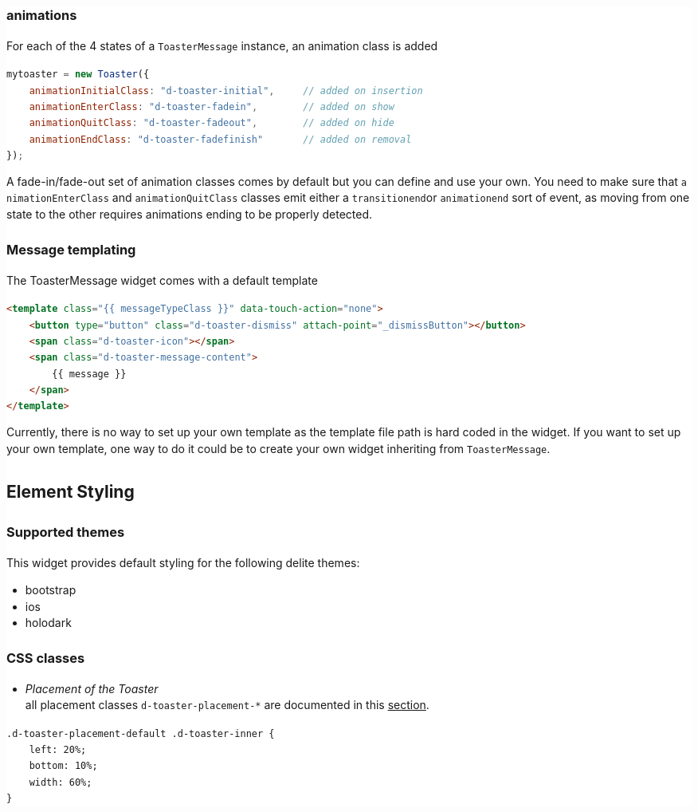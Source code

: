 
<a name="animations"></a>
### animations
For each of the 4 states of a `ToasterMessage` instance, an animation class is added

```js
mytoaster = new Toaster({
	animationInitialClass: "d-toaster-initial",     // added on insertion
	animationEnterClass: "d-toaster-fadein",        // added on show
	animationQuitClass: "d-toaster-fadeout",        // added on hide
	animationEndClass: "d-toaster-fadefinish"       // added on removal
});
```

A fade-in/fade-out set of animation classes comes by default but you can define and use your own.
You need to make sure that `animationEnterClass` and `animationQuitClass` classes emit either a
`transitionend`or `animationend` sort of event, as moving from one state to the other requires animations ending
 to be properly detected.


### Message templating
The ToasterMessage widget comes with a default template

```html
<template class="{{ messageTypeClass }}" data-touch-action="none">
	<button type="button" class="d-toaster-dismiss" attach-point="_dismissButton"></button>
	<span class="d-toaster-icon"></span>
	<span class="d-toaster-message-content">
		{{ message }}
	</span>
</template>
```

Currently, there is no way to set up your own template as the template file
path is hard coded in the widget. If you want to set up your own template, one
way to do it could be to create your own widget inheriting from `ToasterMessage`.

<a name="styling"></a>
## Element Styling

### Supported themes

This widget provides default styling for the following delite themes:

* bootstrap
* ios
* holodark

### CSS classes

- *Placement of the Toaster*  
all placement classes `d-toaster-placement-*` are documented in this [section](#placement).
```less
.d-toaster-placement-default .d-toaster-inner {
	left: 20%;
	bottom: 10%;
	width: 60%;
}
```
